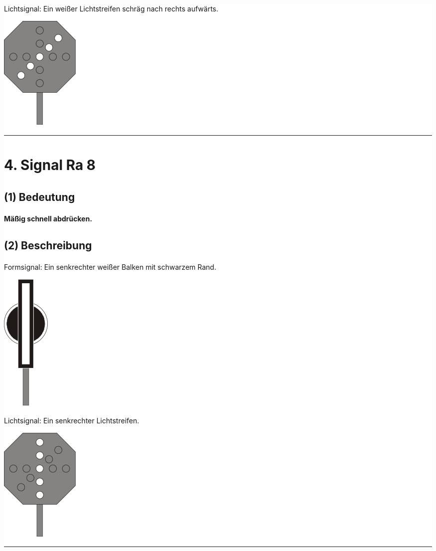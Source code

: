 Lichtsignal: Ein weißer Lichtstreifen schräg nach rechts aufwärts.

![](assets/301_070x/301_0701_Ra7_2.svg)

---

# 4. Signal Ra 8

## (1) Bedeutung

**Mäßig schnell abdrücken.**

## (2) Beschreibung

Formsignal: Ein senkrechter weißer Balken mit schwarzem Rand.

![](assets/301_070x/301_0701_Ra8_1.svg)

Lichtsignal: Ein senkrechter Lichtstreifen.

![](assets/301_070x/301_0701_Ra8_2.svg)

---